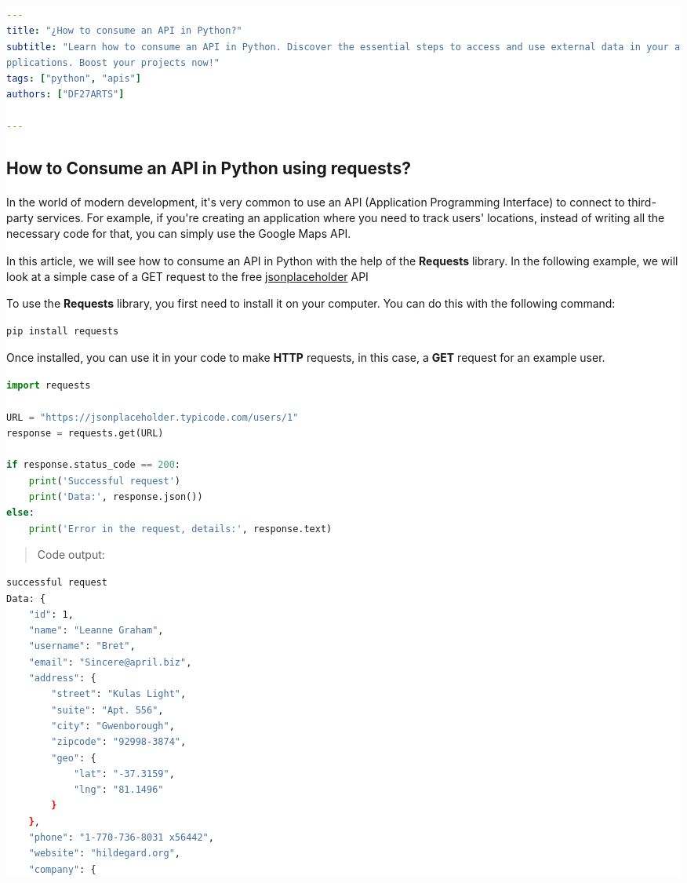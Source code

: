 ```yaml
---
title: "¿How to consume an API in Python?"
subtitle: "Learn how to consume an API in Python. Discover the essential steps to access and use external data in your applications. Boost your projects now!"
tags: ["python", "apis"]
authors: ["DF27ARTS"]

---
```


## How to Consume an API in Python using requests?

In the world of modern development, it's very common to use an API (Application Programming Interface) to connect to third-party services. For example, if you're creating an application where you need to track users' locations, instead of writing all the necessary code for that, you can simply use the Google Maps API.

In this article, we will see how to consume an API in Python with the help of the **Requests** library. In the following example, we will look at a simple case of a GET request to the free [jsonplaceholder](https://jsonplaceholder.typicode.com/) API

To use the **Requests** library, you first need to install it on your computer. You can do this with the following command:

```bash
pip install requests
```

Once installed, you can use it in your code to make **HTTP** requests, in this case, a **GET** request for an example user.

```py
import requests

URL = "https://jsonplaceholder.typicode.com/users/1"
response = requests.get(URL)

if response.status_code == 200:
    print('Successful request')
    print('Data:', response.json())
else:
    print('Error in the request, details:', response.text)
```

> Code output:

```bash
successful request
Data: {
    "id": 1,
    "name": "Leanne Graham",
    "username": "Bret",
    "email": "Sincere@april.biz",
    "address": {
        "street": "Kulas Light",
        "suite": "Apt. 556",
        "city": "Gwenborough",
        "zipcode": "92998-3874",
        "geo": {
            "lat": "-37.3159",
            "lng": "81.1496"
        }
    },
    "phone": "1-770-736-8031 x56442",
    "website": "hildegard.org",
    "company": {
```